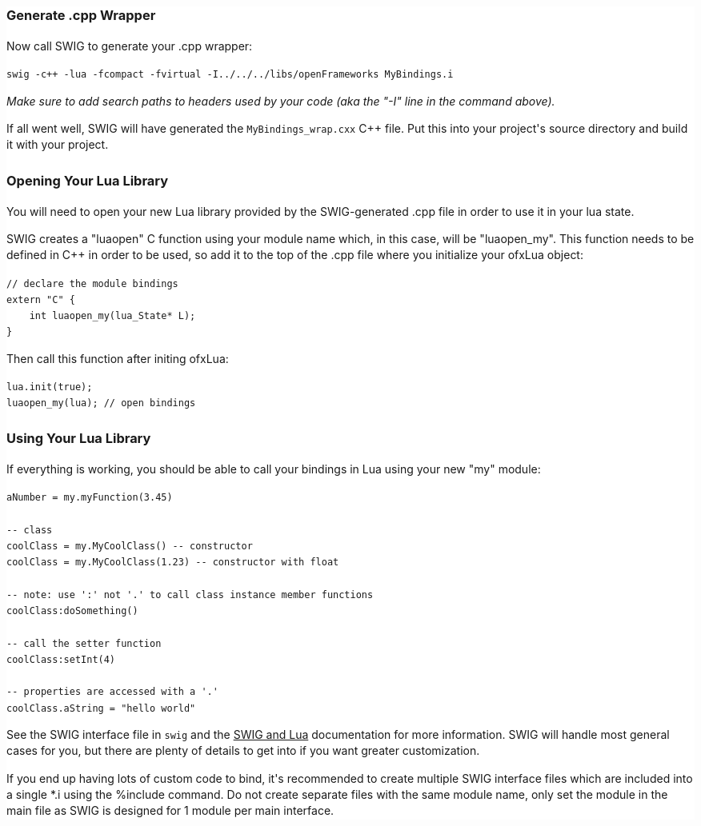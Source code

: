 ### Generate .cpp Wrapper

Now call SWIG to generate your .cpp wrapper:

    swig -c++ -lua -fcompact -fvirtual -I../../../libs/openFrameworks MyBindings.i
    
*Make sure to add search paths to headers used by your code (aka the "-I" line in the command above).*

If all went well, SWIG will have generated the `MyBindings_wrap.cxx` C++ file. Put this into your project's source directory and build it with your project.

### Opening Your Lua Library

You will need to open your new Lua library provided by the SWIG-generated .cpp file in order to use it in your lua state.

SWIG creates a "luaopen" C function using your module name which, in this case, will be "luaopen_my". This function needs to be defined in C++ in order to be used, so add it to the top of the .cpp file where you initialize your ofxLua object:

    // declare the module bindings
    extern "C" {
	    int luaopen_my(lua_State* L);
    }

Then call this function after initing ofxLua:

    lua.init(true);
	luaopen_my(lua); // open bindings

### Using Your Lua Library
    
If everything is working, you should be able to call your bindings in Lua using your new "my" module:
    
    aNumber = my.myFunction(3.45)
    
    -- class
    coolClass = my.MyCoolClass() -- constructor
    coolClass = my.MyCoolClass(1.23) -- constructor with float
    
    -- note: use ':' not '.' to call class instance member functions
    coolClass:doSomething()

	-- call the setter function
	coolClass:setInt(4)
    
    -- properties are accessed with a '.'
    coolClass.aString = "hello world"

See the SWIG interface file in `swig` and the [SWIG and Lua](http://swig.org/Doc1.3/Lua.html) documentation for more information. SWIG will handle most general cases for you, but there are plenty of details to get into if you want greater customization.

If you end up having lots of custom code to bind, it's recommended to create multiple SWIG interface files which are included into a single \*.i using the %include command. Do not create separate files with the same module name, only set the module in the main file as SWIG is designed for 1 module per main interface.
